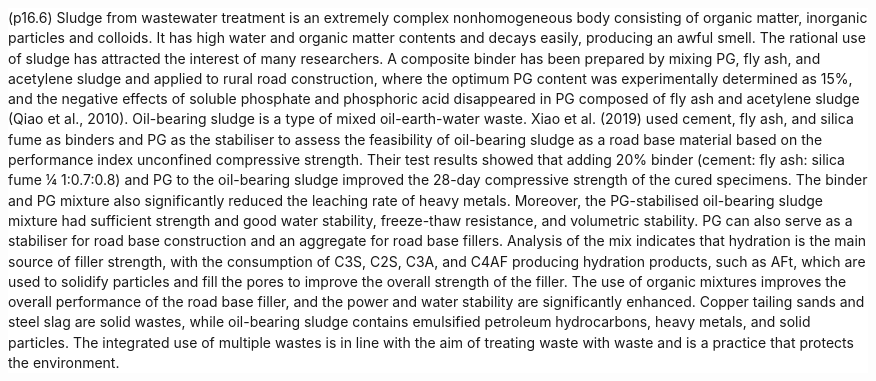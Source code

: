 (p16.6) Sludge from wastewater treatment is an extremely complex nonhomogeneous body consisting of organic matter, inorganic particles and colloids. It has high water and organic matter contents and decays easily, producing an awful smell. The rational use of sludge has attracted the interest of many researchers. A composite binder has been prepared by mixing PG, fly ash, and acetylene sludge and applied to rural road construction, where the optimum PG content was experimentally determined as 15%, and the negative effects of soluble phosphate and phosphoric acid disappeared in PG composed of fly ash and acetylene sludge (Qiao et al., 2010). Oil-bearing sludge is a type of mixed oil-earth-water waste. Xiao et al. (2019) used cement, fly ash, and silica fume as binders and PG as the stabiliser to assess the feasibility of oil-bearing sludge as a road base material based on the performance index unconfined compressive strength. Their test results showed that adding 20% binder (cement: fly ash: silica fume ¼ 1:0.7:0.8) and PG to the oil-bearing sludge improved the 28-day compressive strength of the cured specimens. The binder and PG mixture also significantly reduced the leaching rate of heavy metals. Moreover, the PG-stabilised oil-bearing sludge mixture had sufficient strength and good water stability, freeze-thaw resistance, and volumetric stability. PG can also serve as a stabiliser for road base construction and an aggregate for road base fillers. Analysis of the mix indicates that hydration is the main source of filler strength, with the consumption of C3S, C2S, C3A, and C4AF producing hydration products, such as AFt, which are used to solidify particles and fill the pores to improve the overall strength of the filler. The use of organic mixtures improves the overall performance of the road base filler, and the power and water stability are significantly enhanced. Copper tailing sands and steel slag are solid wastes, while oil-bearing sludge contains emulsified petroleum hydrocarbons, heavy metals, and solid particles. The integrated use of multiple wastes is in line with the aim of treating waste with waste and is a practice that protects the environment.
